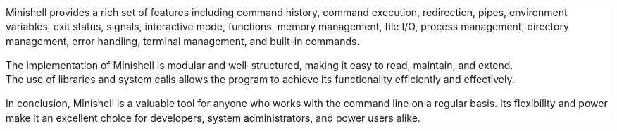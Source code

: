 Minishell provides a rich set of features including command history, command execution, redirection, pipes, environment variables, exit status, signals, interactive mode, functions, memory management, file I/O, process management, directory management, error handling, terminal management, and built-in commands. <br>

The implementation of Minishell is modular and well-structured, making it easy to read, maintain, and extend. <br>The use of libraries and system calls allows the program to achieve its functionality efficiently and effectively. <br>

In conclusion, Minishell is a valuable tool for anyone who works with the command line on a regular basis. Its flexibility and power make it an excellent choice for developers, system administrators, and power users alike. <br>

